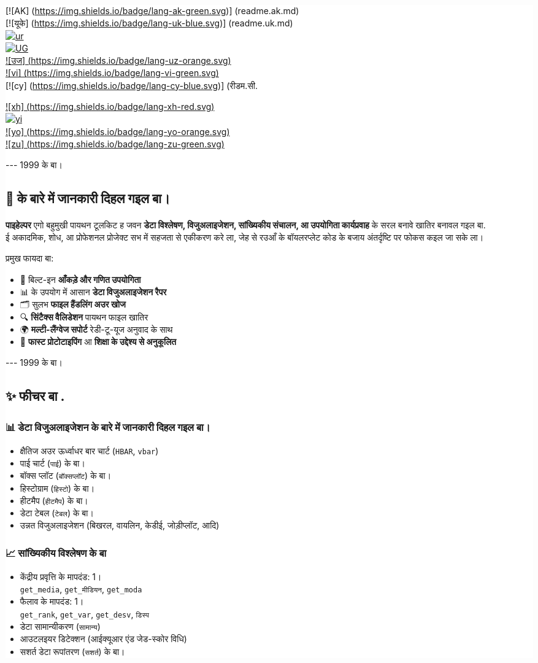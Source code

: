 [![AK] (https://img.shields.io/badge/lang-ak-green.svg)] (readme.ak.md)  
[![यूके] (https://img.shields.io/badge/lang-uk-blue.svg)] (readme.uk.md)  
[![ur](https://img.shields.io/badge/lang-ur-red.svg)](readme.ur.md)  
[![UG](https://img.shields.io/badge/lang-ug-purple.svg)](readme.ug.md)  
[![उज] (https://img.shields.io/badge/lang-uz-orange.svg)](readme.uz.md)  
[![vi] (https://img.shields.io/badge/lang-vi-green.svg)](readme.vi.md)  
[![cy] (https://img.shields.io/badge/lang-cy-blue.svg)] (रीडम.सी.

[![xh] (https://img.shields.io/badge/lang-xh-red.svg)](readme.xh.md)  
[![yi](https://img.shields.io/badge/lang-yi-purple.svg)](readme.yi.md)  
[![yo] (https://img.shields.io/badge/lang-yo-orange.svg)](readme.yo.md)  
[![zu] (https://img.shields.io/badge/lang-zu-green.svg)](readme.zu.md)

--- 1999 के बा।

## 📖 के बारे में जानकारी दिहल गइल बा।

**पाइहेल्पर** एगो बहुमुखी पायथन टूलकिट ह जवन **डेटा विश्लेषण, विजुअलाइजेशन, सांख्यिकीय संचालन, आ उपयोगिता कार्यप्रवाह** के सरल बनावे खातिर बनावल गइल बा.  
ई अकादमिक, शोध, आ प्रोफेशनल प्रोजेक्ट सभ में सहजता से एकीकरण करे ला, जेह से रउआँ के बॉयलरप्लेट कोड के बजाय अंतर्दृष्टि पर फोकस कइल जा सके ला।

प्रमुख फायदा बा:
- 🧮 बिल्ट-इन **आँकड़े और गणित उपयोगिता**
- 📊 के उपयोग में आसान **डेटा विजुअलाइजेशन रैपर**
- 🗂 सुलभ **फाइल हैंडलिंग अउर खोज**
- 🔍 **सिंटैक्स वैलिडेशन** पायथन फाइल खातिर
- 🌍 **मल्टी-लैंग्वेज सपोर्ट** रेडी-टू-यूज अनुवाद के साथ
- 🚀 **फास्ट प्रोटोटाइपिंग** आ **शिक्षा के उद्देश्य से अनुकूलित**

--- 1999 के बा।

## ✨ फीचर बा .

### 📊 डेटा विजुअलाइजेशन के बारे में जानकारी दिहल गइल बा।
- क्षैतिज अउर ऊर्ध्वाधर बार चार्ट (`HBAR`, `vbar`)
- पाई चार्ट (`पाई`) के बा।
- बॉक्स प्लॉट (`बॉक्सप्लॉट`) के बा।
- हिस्टोग्राम (`हिस्टो`) के बा।
- हीटमैप (`हीटमैप`) के बा।
- डेटा टेबल (`टेबल`) के बा।
- उन्नत विजुअलाइजेशन (बिखरल, वायलिन, केडीई, जोड़ीप्लॉट, आदि)

### 📈 सांख्यिकीय विश्लेषण के बा
- केंद्रीय प्रवृत्ति के मापदंड: 1।  
  `get_media`, `get_मीडियन`, `get_moda`
- फैलाव के मापदंड: 1।  
  `get_rank`, `get_var`, `get_desv`, `डिस्प`
- डेटा सामान्यीकरण (`सामान्य`)
- आउटलइयर डिटेक्शन (आईक्यूआर एंड जेड-स्कोर विधि)
- सशर्त डेटा रूपांतरण (`सशर्त`) के बा।
